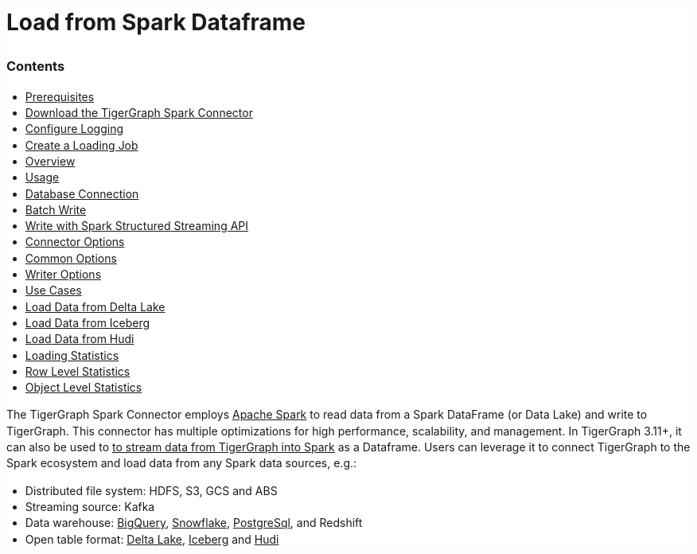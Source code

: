 
# Load from Spark Dataframe
### Contents
  * [Prerequisites](https://docs.tigergraph.com/tigergraph-server/3.11/data-loading/load-from-spark-dataframe#_prerequisites)
  * [Download the TigerGraph Spark Connector](https://docs.tigergraph.com/tigergraph-server/3.11/data-loading/load-from-spark-dataframe#_download_the_tigergraph_spark_connector)
  * [Configure Logging](https://docs.tigergraph.com/tigergraph-server/3.11/data-loading/load-from-spark-dataframe#_configure_logging)
  * [Create a Loading Job](https://docs.tigergraph.com/tigergraph-server/3.11/data-loading/load-from-spark-dataframe#_create_a_loading_job)
  * [Overview](https://docs.tigergraph.com/tigergraph-server/3.11/data-loading/load-from-spark-dataframe#_overview)
  * [Usage](https://docs.tigergraph.com/tigergraph-server/3.11/data-loading/load-from-spark-dataframe#_usage)
  * [Database Connection](https://docs.tigergraph.com/tigergraph-server/3.11/data-loading/load-from-spark-dataframe#_database_connection)
  * [Batch Write](https://docs.tigergraph.com/tigergraph-server/3.11/data-loading/load-from-spark-dataframe#_batch_write)
  * [Write with Spark Structured Streaming API](https://docs.tigergraph.com/tigergraph-server/3.11/data-loading/load-from-spark-dataframe#_write_with_spark_structured_streaming_api)
  * [Connector Options](https://docs.tigergraph.com/tigergraph-server/3.11/data-loading/load-from-spark-dataframe#_connector_options)
  * [Common Options](https://docs.tigergraph.com/tigergraph-server/3.11/data-loading/load-from-spark-dataframe#_common_options)
  * [Writer Options](https://docs.tigergraph.com/tigergraph-server/3.11/data-loading/load-from-spark-dataframe#_writer_options)
  * [Use Cases](https://docs.tigergraph.com/tigergraph-server/3.11/data-loading/load-from-spark-dataframe#_use_cases)
  * [Load Data from Delta Lake](https://docs.tigergraph.com/tigergraph-server/3.11/data-loading/load-from-spark-dataframe#_load_data_from_delta_lake)
  * [Load Data from Iceberg](https://docs.tigergraph.com/tigergraph-server/3.11/data-loading/load-from-spark-dataframe#_load_data_from_iceberg)
  * [Load Data from Hudi](https://docs.tigergraph.com/tigergraph-server/3.11/data-loading/load-from-spark-dataframe#_load_data_from_hudi)
  * [Loading Statistics](https://docs.tigergraph.com/tigergraph-server/3.11/data-loading/load-from-spark-dataframe#_loading_statistics)
  * [Row Level Statistics](https://docs.tigergraph.com/tigergraph-server/3.11/data-loading/load-from-spark-dataframe#_row_level_statistics)
  * [Object Level Statistics](https://docs.tigergraph.com/tigergraph-server/3.11/data-loading/load-from-spark-dataframe#_object_level_statistics)


The TigerGraph Spark Connector employs [Apache Spark](https://spark.apache.org) to read data from a Spark DataFrame (or Data Lake) and write to TigerGraph. This connector has multiple optimizations for high performance, scalability, and management.
In TigerGraph 3.11+, it can also be used to [to stream data from TigerGraph into Spark](https://docs.tigergraph.com/tigergraph-server/3.11/data-loading/read-to-spark-dataframe) as a Dataframe.
Users can leverage it to connect TigerGraph to the Spark ecosystem and load data from any Spark data sources, e.g.:
  * Distributed file system: HDFS, S3, GCS and ABS
  * Streaming source: Kafka
  * Data warehouse: [BigQuery](https://docs.tigergraph.com/tigergraph-server/4.2/data-loading/load-from-warehouse#_bigquery), [Snowflake](https://docs.tigergraph.com/tigergraph-server/4.2/data-loading/load-from-warehouse#_snowflake), [PostgreSql](https://docs.tigergraph.com/tigergraph-server/4.2/data-loading/load-from-warehouse#_postgresql), and Redshift
  * Open table format: [Delta Lake](https://docs.tigergraph.com/tigergraph-server/4.2/data-loading/load-from-spark-dataframe#_load_data_from_delta_lake), [Iceberg](https://docs.tigergraph.com/tigergraph-server/4.2/data-loading/load-from-spark-dataframe#_load_data_from_iceberg) and [Hudi](https://docs.tigergraph.com/tigergraph-server/4.2/data-loading/load-from-spark-dataframe#_load_data_from_hudi)
